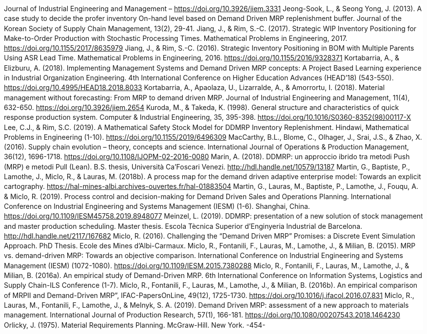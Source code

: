 Journal of Industrial Engineering and Management – https://doi.org/10.3926/jiem.3331
 Jeong-Sook, L., & Seong Yong, J. (2013). A case study to decide the profer inventory On-hand level based on Demand Driven MRP replenishment buffer. Journal of the Korean Society of Supply Chain Management, 13(2), 29-41.
Jiang, J., & Rim, S.-C. (2017). Strategic WIP Inventory Positioning for Make-to-Order Production with Stochastic Processing Times. Mathematical Problems in Engineering, 2017. https://doi.org/10.1155/2017/8635979
Jiang, J., & Rim, S.-C. (2016). Strategic Inventory Positioning in BOM with Multiple Parents Using ASR Lead Time. Mathematical Problems in Engineering, 2016. https://doi.org/10.1155/2016/9328371
Kortabarria, A., & Elizburu, A. (2018). Implementing Management Systems and Demand Driven MRP concepts: A Project Based Learning experience in Industrial Organization Engineering. 4th International Conference on Higher Education Advances (HEAD’18) (543-550). https://doi.org/10.4995/HEAD18.2018.8033
Kortabarria, A., Apaolaza, U., Lizarralde, A., & Amorrortu, I. (2018). Material management without forecasting: From MRP to demand driven MRP. Journal of Industrial Engineering and Management, 11(4), 632-650. https://doi.org/10.3926/jiem.2654
Kuroda, M., & Takeda, K. (1998). General structure and characteristics of quick response production system. Computer & Industrial Engineering, 35, 395-398. https://doi.org/10.1016/S0360-8352(98)00117-X
Lee, C.J., & Rim, S.C. (2019). A Mathematical Safety Stock Model for DDMRP Inventory Replenishment. Hindawi, Mathematical Problems in Engineering (1-10). https://doi.org/10.1155/2019/6496309
MacCarthy, B.L., Blome, C., Olhager, J., Srai, J.S., & Zhao, X. (2016). Supply chain evolution – theory, concepts and science. International Journal of Operations & Production Management, 36(12), 1696-1718. https://doi.org/10.1108/IJOPM-02-2016-0080
Marin, A. (2018). DDMRP: un approccio ibrido tra metodi Push (MRP) e metodi Pull (Lean). B.S. thesis, Università Ca’Foscari Venezi. http://hdl.handle.net/10579/13187
Martin, G., Baptiste, P., Lamothe, J., Miclo, R., & Lauras, M. (2018b). A process map for the demand driven adaptive enterprise model: Towards an explicit cartography. https://hal-mines-albi.archives-ouvertes.fr/hal-01883504
Martin, G., Lauras, M., Baptiste, P., Lamothe, J., Fouqu, A. & Miclo, R. (2019). Process control and decision-making for Demand Driven Sales and Operations Planning. International Conference on Industrial Engineering and Systems Management (IESM) (1-6). Shanghai, China. https://doi.org/10.1109/IESM45758.2019.8948077
Meinzel, L. (2019). DDMRP: presentation of a new solution of stock management and master production scheduling. Master thesis. Escola Tècnica Superior d’Enginyeria Industrial de Barcelona. http://hdl.handle.net/2117/167682
Miclo, R. (2016). Challenging the “Demand Driven MRP” Promises: a Discrete Event Simulation Approach. PhD Thesis. Ecole des Mines d’Albi-Carmaux.
Miclo, R., Fontanili, F., Lauras, M., Lamothe, J., & Milian, B. (2015). MRP vs. demand-driven MRP: Towards an objective comparison. International Conference on Industrial Engineering and Systems Management (IESM) (1072-1080). https://doi.org/10.1109/IESM.2015.7380288
Miclo, R., Fontanili, F., Lauras, M., Lamothe, J., & Milian, B. (2016a). An empirical study of Demand-Driven MRP. 6th International Conference on Information Systems, Logistics and Supply Chain-ILS Conference (1-7).
Miclo, R., Fontanili, F., Lauras, M., Lamothe, J., & Milian, B. (2016b). An empirical comparison of MRPII and Demand-Driven MRP”, IFAC-PapersOnLine, 49(12), 1725-1730. https://doi.org/10.1016/j.ifacol.2016.07.831
Miclo, R., Lauras, M., Fontanili, F., Lamothe, J., & Melnyk, S. A. (2019). Demand Driven MRP: assessment of a new approach to materials management. International Journal of Production Research, 57(1), 166-181. https://doi.org/10.1080/00207543.2018.1464230
Orlicky, J. (1975). Material Requirements Planning. McGraw-Hill. New York.
                -454-
